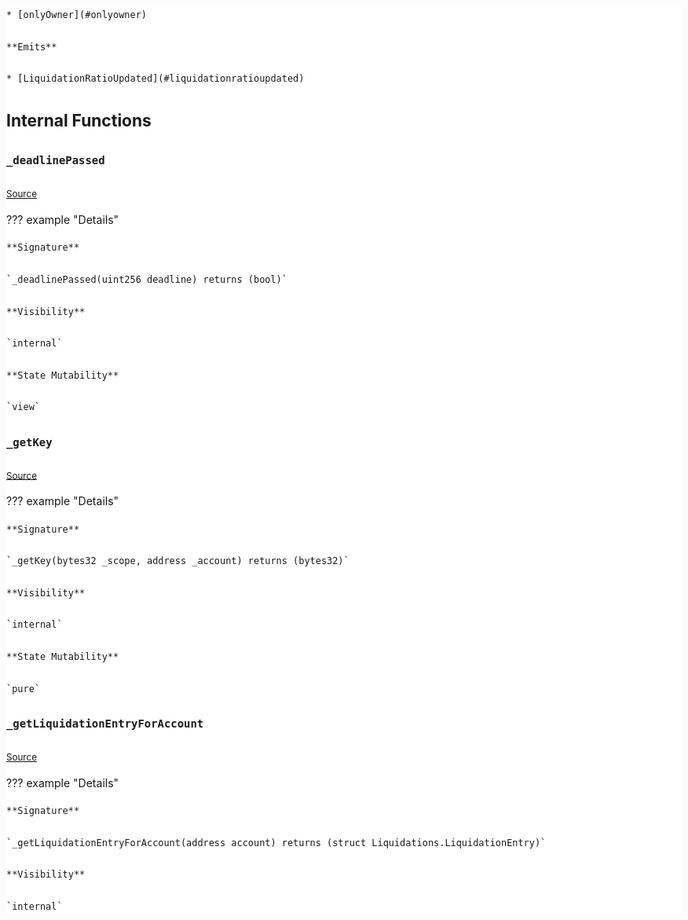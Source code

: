     * [onlyOwner](#onlyowner)

    **Emits**

    * [LiquidationRatioUpdated](#liquidationratioupdated)

## Internal Functions

### `_deadlinePassed`

<sub>[Source](https://github.com/Synthetixio/synthetix/tree/v2.26.2-rc0/contracts/Liquidations.sol#L132)</sub>

??? example "Details"

    **Signature**

    `_deadlinePassed(uint256 deadline) returns (bool)`

    **Visibility**

    `internal`

    **State Mutability**

    `view`

### `_getKey`

<sub>[Source](https://github.com/Synthetixio/synthetix/tree/v2.26.2-rc0/contracts/Liquidations.sol#L164)</sub>

??? example "Details"

    **Signature**

    `_getKey(bytes32 _scope, address _account) returns (bytes32)`

    **Visibility**

    `internal`

    **State Mutability**

    `pure`

### `_getLiquidationEntryForAccount`

<sub>[Source](https://github.com/Synthetixio/synthetix/tree/v2.26.2-rc0/contracts/Liquidations.sol#L157)</sub>

??? example "Details"

    **Signature**

    `_getLiquidationEntryForAccount(address account) returns (struct Liquidations.LiquidationEntry)`

    **Visibility**

    `internal`
